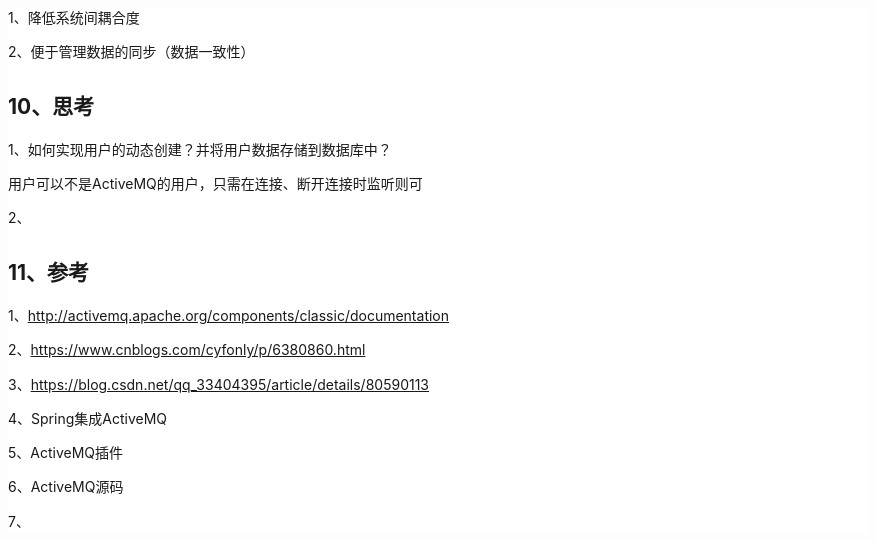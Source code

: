 1、降低系统间耦合度

2、便于管理数据的同步（数据一致性）

## 10、思考

1、如何实现用户的动态创建？并将用户数据存储到数据库中？

用户可以不是ActiveMQ的用户，只需在连接、断开连接时监听则可

2、 

## 11、参考

1、http://activemq.apache.org/components/classic/documentation

2、https://www.cnblogs.com/cyfonly/p/6380860.html

3、https://blog.csdn.net/qq_33404395/article/details/80590113

4、Spring集成ActiveMQ

 

5、ActiveMQ插件

 

6、ActiveMQ源码

7、 

 

 

 

 

 